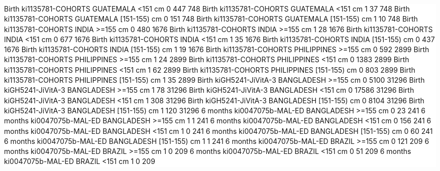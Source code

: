 Birth       ki1135781-COHORTS          GUATEMALA                      <151 cm               0      447     748
Birth       ki1135781-COHORTS          GUATEMALA                      <151 cm               1       37     748
Birth       ki1135781-COHORTS          GUATEMALA                      [151-155) cm          0      151     748
Birth       ki1135781-COHORTS          GUATEMALA                      [151-155) cm          1       10     748
Birth       ki1135781-COHORTS          INDIA                          >=155 cm              0      480    1676
Birth       ki1135781-COHORTS          INDIA                          >=155 cm              1       28    1676
Birth       ki1135781-COHORTS          INDIA                          <151 cm               0      677    1676
Birth       ki1135781-COHORTS          INDIA                          <151 cm               1       35    1676
Birth       ki1135781-COHORTS          INDIA                          [151-155) cm          0      437    1676
Birth       ki1135781-COHORTS          INDIA                          [151-155) cm          1       19    1676
Birth       ki1135781-COHORTS          PHILIPPINES                    >=155 cm              0      592    2899
Birth       ki1135781-COHORTS          PHILIPPINES                    >=155 cm              1       24    2899
Birth       ki1135781-COHORTS          PHILIPPINES                    <151 cm               0     1383    2899
Birth       ki1135781-COHORTS          PHILIPPINES                    <151 cm               1       62    2899
Birth       ki1135781-COHORTS          PHILIPPINES                    [151-155) cm          0      803    2899
Birth       ki1135781-COHORTS          PHILIPPINES                    [151-155) cm          1       35    2899
Birth       kiGH5241-JiVitA-3          BANGLADESH                     >=155 cm              0     5100   31296
Birth       kiGH5241-JiVitA-3          BANGLADESH                     >=155 cm              1       78   31296
Birth       kiGH5241-JiVitA-3          BANGLADESH                     <151 cm               0    17586   31296
Birth       kiGH5241-JiVitA-3          BANGLADESH                     <151 cm               1      308   31296
Birth       kiGH5241-JiVitA-3          BANGLADESH                     [151-155) cm          0     8104   31296
Birth       kiGH5241-JiVitA-3          BANGLADESH                     [151-155) cm          1      120   31296
6 months    ki0047075b-MAL-ED          BANGLADESH                     >=155 cm              0       23     241
6 months    ki0047075b-MAL-ED          BANGLADESH                     >=155 cm              1        1     241
6 months    ki0047075b-MAL-ED          BANGLADESH                     <151 cm               0      156     241
6 months    ki0047075b-MAL-ED          BANGLADESH                     <151 cm               1        0     241
6 months    ki0047075b-MAL-ED          BANGLADESH                     [151-155) cm          0       60     241
6 months    ki0047075b-MAL-ED          BANGLADESH                     [151-155) cm          1        1     241
6 months    ki0047075b-MAL-ED          BRAZIL                         >=155 cm              0      121     209
6 months    ki0047075b-MAL-ED          BRAZIL                         >=155 cm              1        0     209
6 months    ki0047075b-MAL-ED          BRAZIL                         <151 cm               0       51     209
6 months    ki0047075b-MAL-ED          BRAZIL                         <151 cm               1        0     209
